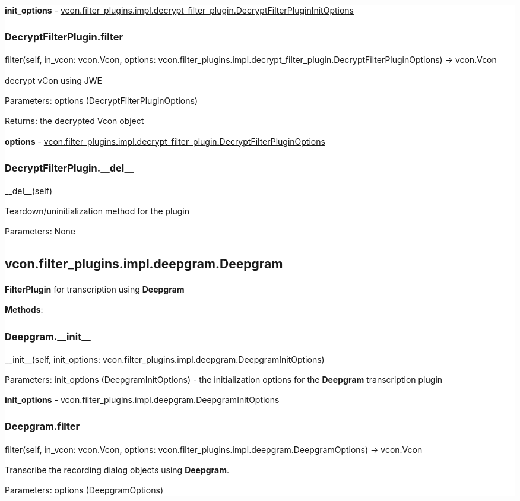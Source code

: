 
**init_options** - [vcon.filter_plugins.impl.decrypt_filter_plugin.DecryptFilterPluginInitOptions](#vconfilter_pluginsimpldecrypt_filter_plugindecryptfilterplugininitoptions)

### DecryptFilterPlugin.filter
filter(self, in_vcon: vcon.Vcon, options: vcon.filter_plugins.impl.decrypt_filter_plugin.DecryptFilterPluginOptions) -> vcon.Vcon


decrypt vCon using JWE

Parameters:
  options (DecryptFilterPluginOptions)

Returns:
  the decrypted Vcon object 


**options** - [vcon.filter_plugins.impl.decrypt_filter_plugin.DecryptFilterPluginOptions](#vconfilter_pluginsimpldecrypt_filter_plugindecryptfilterpluginoptions)

### DecryptFilterPlugin.\_\_del__
\_\_del__(self)


Teardown/uninitialization method for the plugin

Parameters: None



## vcon.filter_plugins.impl.deepgram.Deepgram

  **FilterPlugin** for transcription using **Deepgram**
  

**Methods**:

### Deepgram.\_\_init__
\_\_init__(self, init_options: vcon.filter_plugins.impl.deepgram.DeepgramInitOptions)

Parameters:
  init_options (DeepgramInitOptions) - the initialization options for the **Deepgram** transcription plugin


**init_options** - [vcon.filter_plugins.impl.deepgram.DeepgramInitOptions](#vconfilter_pluginsimpldeepgramdeepgraminitoptions)

### Deepgram.filter
filter(self, in_vcon: vcon.Vcon, options: vcon.filter_plugins.impl.deepgram.DeepgramOptions) -> vcon.Vcon


Transcribe the recording dialog objects using **Deepgram**.

Parameters:
  options (DeepgramOptions)
